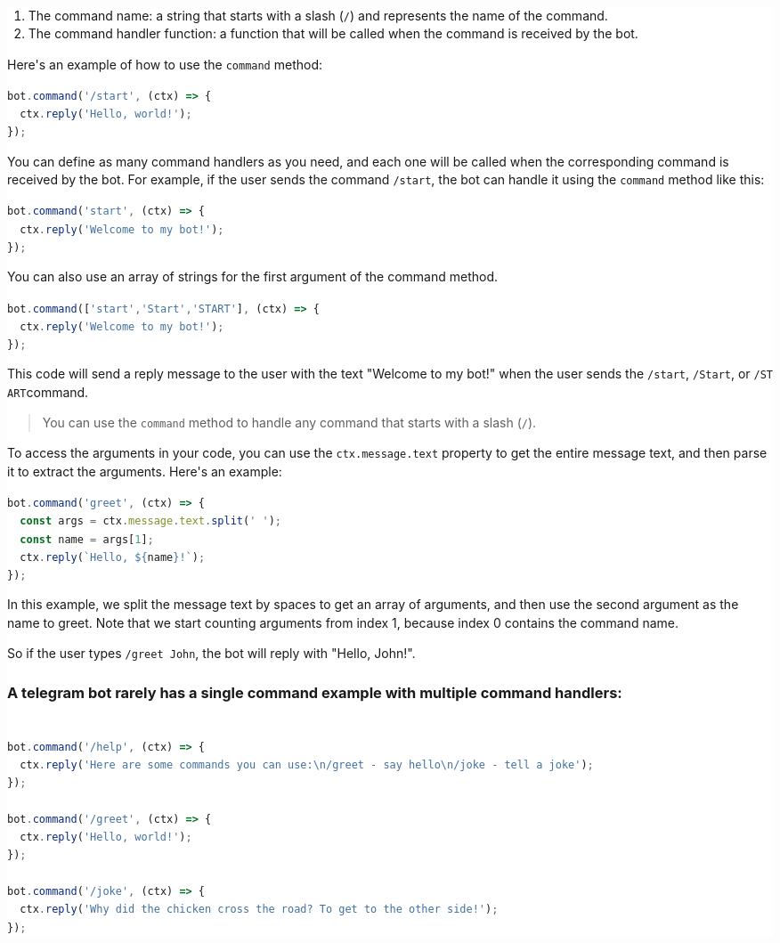 1. The command name: a string that starts with a slash (`/`) and represents the name of the command.
2. The command handler function: a function that will be called when the command is received by the bot.

Here's an example of how to use the `command` method:

```javascript
bot.command('/start', (ctx) => {
  ctx.reply('Hello, world!');
});
```

You can define as many command handlers as you need, and each one will be called when the corresponding command is received by the bot.
For example, if the user sends the command `/start`, the bot can handle it using the `command` method like this:

```javascript
bot.command('start', (ctx) => {
  ctx.reply('Welcome to my bot!');
});
```

You can also use an array of strings for the first argument of the command method.
```javascript
bot.command(['start','Start','START'], (ctx) => {
  ctx.reply('Welcome to my bot!');
});
```

This code will send a reply message to the user with the text "Welcome to my bot!" when the user sends the `/start`, `/Start`, or `/START`command.

> You can use the `command` method to handle any command that starts with a slash (`/`).

To access the arguments in your code, you can use the `ctx.message.text` property to get the entire message text, and then parse it to extract the arguments. Here's an example:

```javascript
bot.command('greet', (ctx) => {
  const args = ctx.message.text.split(' ');
  const name = args[1];
  ctx.reply(`Hello, ${name}!`);
});
```

In this example, we split the message text by spaces to get an array of arguments, and then use the second argument as the name to greet. Note that we start counting arguments from index 1, because index 0 contains the command name.

So if the user types `/greet John`, the bot will reply with "Hello, John!".

### A telegram bot rarely has a single command example with multiple command handlers:

```javascript

bot.command('/help', (ctx) => {
  ctx.reply('Here are some commands you can use:\n/greet - say hello\n/joke - tell a joke');
});

bot.command('/greet', (ctx) => {
  ctx.reply('Hello, world!');
});

bot.command('/joke', (ctx) => {
  ctx.reply('Why did the chicken cross the road? To get to the other side!');
});

```